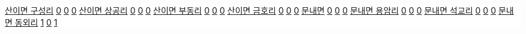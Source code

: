 
  <tr class="item">
    <td><a href="전라남도해남군산이면구성리">산이면 구성리</a></td>
    <td><a href="전라남도해남군산이면구성리">0</a></td>
    <td><a href="전라남도해남군산이면구성리">0</a></td>
    <td><a href="전라남도해남군산이면구성리">0</a></td>
  </tr>
    

  <tr class="item">
    <td><a href="전라남도해남군산이면상공리">산이면 상공리</a></td>
    <td><a href="전라남도해남군산이면상공리">0</a></td>
    <td><a href="전라남도해남군산이면상공리">0</a></td>
    <td><a href="전라남도해남군산이면상공리">0</a></td>
  </tr>
    

  <tr class="item">
    <td><a href="전라남도해남군산이면부동리">산이면 부동리</a></td>
    <td><a href="전라남도해남군산이면부동리">0</a></td>
    <td><a href="전라남도해남군산이면부동리">0</a></td>
    <td><a href="전라남도해남군산이면부동리">0</a></td>
  </tr>
    

  <tr class="item">
    <td><a href="전라남도해남군산이면금호리">산이면 금호리</a></td>
    <td><a href="전라남도해남군산이면금호리">0</a></td>
    <td><a href="전라남도해남군산이면금호리">0</a></td>
    <td><a href="전라남도해남군산이면금호리">0</a></td>
  </tr>
    

  <tr class="item">
    <td><a href="전라남도해남군문내면">문내면</a></td>
    <td><a href="전라남도해남군문내면">0</a></td>
    <td><a href="전라남도해남군문내면">0</a></td>
    <td><a href="전라남도해남군문내면">0</a></td>
  </tr>
    

  <tr class="item">
    <td><a href="전라남도해남군문내면용암리">문내면 용암리</a></td>
    <td><a href="전라남도해남군문내면용암리">0</a></td>
    <td><a href="전라남도해남군문내면용암리">0</a></td>
    <td><a href="전라남도해남군문내면용암리">0</a></td>
  </tr>
    

  <tr class="item">
    <td><a href="전라남도해남군문내면석교리">문내면 석교리</a></td>
    <td><a href="전라남도해남군문내면석교리">0</a></td>
    <td><a href="전라남도해남군문내면석교리">0</a></td>
    <td><a href="전라남도해남군문내면석교리">0</a></td>
  </tr>
    

  <tr class="item">
    <td><a href="전라남도해남군문내면동외리">문내면 동외리</a></td>
    <td><a href="전라남도해남군문내면동외리">1</a></td>
    <td><a href="전라남도해남군문내면동외리">0</a></td>
    <td><a href="전라남도해남군문내면동외리">1</a></td>
  </tr>
    